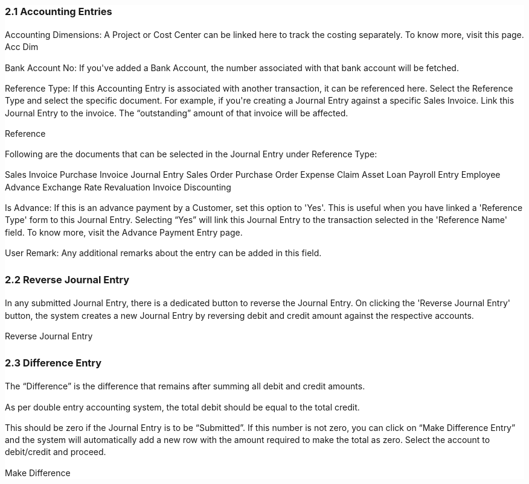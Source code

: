 ### 2.1 Accounting Entries

Accounting Dimensions: A Project or Cost Center can be linked here to track the costing separately. To know more, visit this page. Acc Dim

Bank Account No: If you've added a Bank Account, the number associated with that bank account will be fetched.

Reference Type: If this Accounting Entry is associated with another transaction, it can be referenced here. Select the Reference Type and select the specific document. For example, if you're creating a Journal Entry against a specific Sales Invoice. Link this Journal Entry to the invoice. The “outstanding” amount of that invoice will be affected.

Reference

Following are the documents that can be selected in the Journal Entry under Reference Type:

Sales Invoice
Purchase Invoice
Journal Entry
Sales Order
Purchase Order
Expense Claim
Asset
Loan
Payroll Entry
Employee Advance
Exchange Rate Revaluation
Invoice Discounting

Is Advance: If this is an advance payment by a Customer, set this option to 'Yes'. This is useful when you have linked a 'Reference Type' form to this Journal Entry. Selecting “Yes” will link this Journal Entry to the transaction selected in the 'Reference Name' field. To know more, visit the Advance Payment Entry page.

User Remark: Any additional remarks about the entry can be added in this field.

### 2.2 Reverse Journal Entry

In any submitted Journal Entry, there is a dedicated button to reverse the Journal Entry. On clicking the 'Reverse Journal Entry' button, the system creates a new Journal Entry by reversing debit and credit amount against the respective accounts.

Reverse Journal Entry

### 2.3 Difference Entry

The “Difference” is the difference that remains after summing all debit and credit amounts.

As per double entry accounting system, the total debit should be equal to the total credit.

This should be zero if the Journal Entry is to be “Submitted”. If this number is not zero, you can click on “Make Difference Entry” and the system will automatically add a new row with the amount required to make the total as zero. Select the account to debit/credit and proceed.

Make Difference
